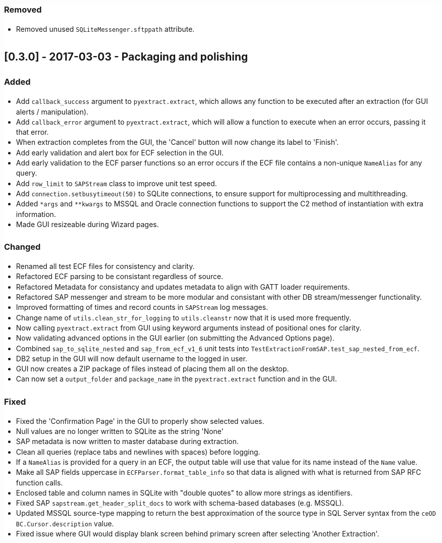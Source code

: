 ### Removed
* Removed unused `SQLiteMessenger.sftppath` attribute.


## [0.3.0] - 2017-03-03 - Packaging and polishing

### Added
* Add `callback_success` argument to `pyextract.extract`, which allows any function to be executed after an extraction (for GUI alerts / manipulation).
* Add `callback_error` argument to `pyextract.extract`, which will allow a function to execute when an error occurs, passing it that error.
* When extraction completes from the GUI, the 'Cancel' button will now change its label to 'Finish'.
* Add early validation and alert box for ECF selection in the GUI.
* Add early validation to the ECF parser functions so an error occurs if the ECF file contains a non-unique `NameAlias` for any query.
* Add `row_limit` to `SAPStream` class to improve unit test speed.
* Add `connection.setbusytimeout(50)` to SQLite connections, to ensure support for multiprocessing and multithreading.
* Added `*args` and `**kwargs` to MSSQL and Oracle connection functions to support the C2 method of instantiation with extra information.
* Made GUI resizeable during Wizard pages.

### Changed
* Renamed all test ECF files for consistency and clarity.
* Refactored ECF parsing to be consistant regardless of source.
* Refactored Metadata for consistancy and updates metadata to align with GATT loader requirements.
* Refactored SAP messenger and stream to be more modular and consistant with other DB stream/messenger functionality.
* Improved formatting of times and record counts in `SAPStream` log messages.
* Change name of `utils.clean_str_for_logging` to `utils.cleanstr` now that it is used more frequently.
* Now calling `pyextract.extract` from GUI using keyword arguments instead of positional ones for clarity.
* Now validating advanced options in the GUI earlier (on submitting the Advanced Options page).
* Combined `sap_to_sqlite_nested` and `sap_from_ecf_v1_6` unit tests into `TestExtractionFromSAP.test_sap_nested_from_ecf`.
* DB2 setup in the GUI will now default username to the logged in user.
* GUI now creates a ZIP package of files instead of placing them all on the desktop.
* Can now set a `output_folder` and `package_name` in the `pyextract.extract` function and in the GUI.

### Fixed
* Fixed the 'Confirmation Page' in the GUI to properly show selected values.
* Null values are no longer written to SQLite as the string 'None'
* SAP metadata is now written to master database during extraction.
* Clean all queries (replace tabs and newlines with spaces) before logging.
* If a `NameAlias` is provided for a query in an ECF, the output table will use that value for its name instead of the `Name` value.
* Make all SAP fields uppercase in `ECFParser.format_table_info` so that data is aligned with what is returned from SAP RFC function calls.
* Enclosed table and column names in SQLite with "double quotes" to allow more strings as identifiers.
* Fixed SAP `sapstream.get_header_split_docs` to work with schema-based databases (e.g. MSSQL).
* Updated MSSQL source-type mapping to return the best approximation of the source type in SQL Server syntax from the `ceODBC.Cursor.description` value.
* Fixed issue where GUI would display blank screen behind primary screen after selecting 'Another Extraction'.


[Unreleased]: http://matlkatp2app025:8080/tfs/ECAP/PyTech/_git/pyextract/branches?baseVersion=GBmaster&targetVersion=GBdevelop&_a=files
[0.1.0]: http://matlkatp2app025:8080/tfs/ECAP/PyTech/_git/pyextract?version=GBmaster
[GUIDELINES]: https://raw.githubusercontent.com/olivierlacan/keep-a-changelog/master/CHANGELOG.md
[SEMVER]: http://semver.org/